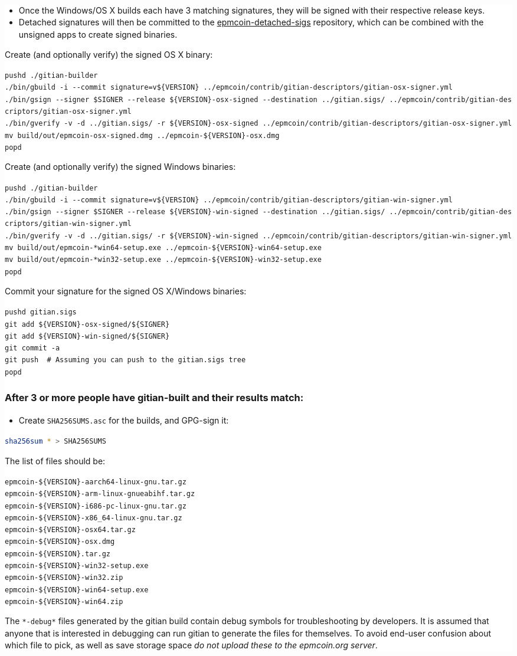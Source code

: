 - Once the Windows/OS X builds each have 3 matching signatures, they will be signed with their respective release keys.
- Detached signatures will then be committed to the [epmcoin-detached-sigs](https://github.com/epmcoinpay/epmcoin-detached-sigs) repository, which can be combined with the unsigned apps to create signed binaries.

Create (and optionally verify) the signed OS X binary:

    pushd ./gitian-builder
    ./bin/gbuild -i --commit signature=v${VERSION} ../epmcoin/contrib/gitian-descriptors/gitian-osx-signer.yml
    ./bin/gsign --signer $SIGNER --release ${VERSION}-osx-signed --destination ../gitian.sigs/ ../epmcoin/contrib/gitian-descriptors/gitian-osx-signer.yml
    ./bin/gverify -v -d ../gitian.sigs/ -r ${VERSION}-osx-signed ../epmcoin/contrib/gitian-descriptors/gitian-osx-signer.yml
    mv build/out/epmcoin-osx-signed.dmg ../epmcoin-${VERSION}-osx.dmg
    popd

Create (and optionally verify) the signed Windows binaries:

    pushd ./gitian-builder
    ./bin/gbuild -i --commit signature=v${VERSION} ../epmcoin/contrib/gitian-descriptors/gitian-win-signer.yml
    ./bin/gsign --signer $SIGNER --release ${VERSION}-win-signed --destination ../gitian.sigs/ ../epmcoin/contrib/gitian-descriptors/gitian-win-signer.yml
    ./bin/gverify -v -d ../gitian.sigs/ -r ${VERSION}-win-signed ../epmcoin/contrib/gitian-descriptors/gitian-win-signer.yml
    mv build/out/epmcoin-*win64-setup.exe ../epmcoin-${VERSION}-win64-setup.exe
    mv build/out/epmcoin-*win32-setup.exe ../epmcoin-${VERSION}-win32-setup.exe
    popd

Commit your signature for the signed OS X/Windows binaries:

    pushd gitian.sigs
    git add ${VERSION}-osx-signed/${SIGNER}
    git add ${VERSION}-win-signed/${SIGNER}
    git commit -a
    git push  # Assuming you can push to the gitian.sigs tree
    popd

### After 3 or more people have gitian-built and their results match:

- Create `SHA256SUMS.asc` for the builds, and GPG-sign it:

```bash
sha256sum * > SHA256SUMS
```

The list of files should be:
```
epmcoin-${VERSION}-aarch64-linux-gnu.tar.gz
epmcoin-${VERSION}-arm-linux-gnueabihf.tar.gz
epmcoin-${VERSION}-i686-pc-linux-gnu.tar.gz
epmcoin-${VERSION}-x86_64-linux-gnu.tar.gz
epmcoin-${VERSION}-osx64.tar.gz
epmcoin-${VERSION}-osx.dmg
epmcoin-${VERSION}.tar.gz
epmcoin-${VERSION}-win32-setup.exe
epmcoin-${VERSION}-win32.zip
epmcoin-${VERSION}-win64-setup.exe
epmcoin-${VERSION}-win64.zip
```
The `*-debug*` files generated by the gitian build contain debug symbols
for troubleshooting by developers. It is assumed that anyone that is interested
in debugging can run gitian to generate the files for themselves. To avoid
end-user confusion about which file to pick, as well as save storage
space *do not upload these to the epmcoin.org server*.
